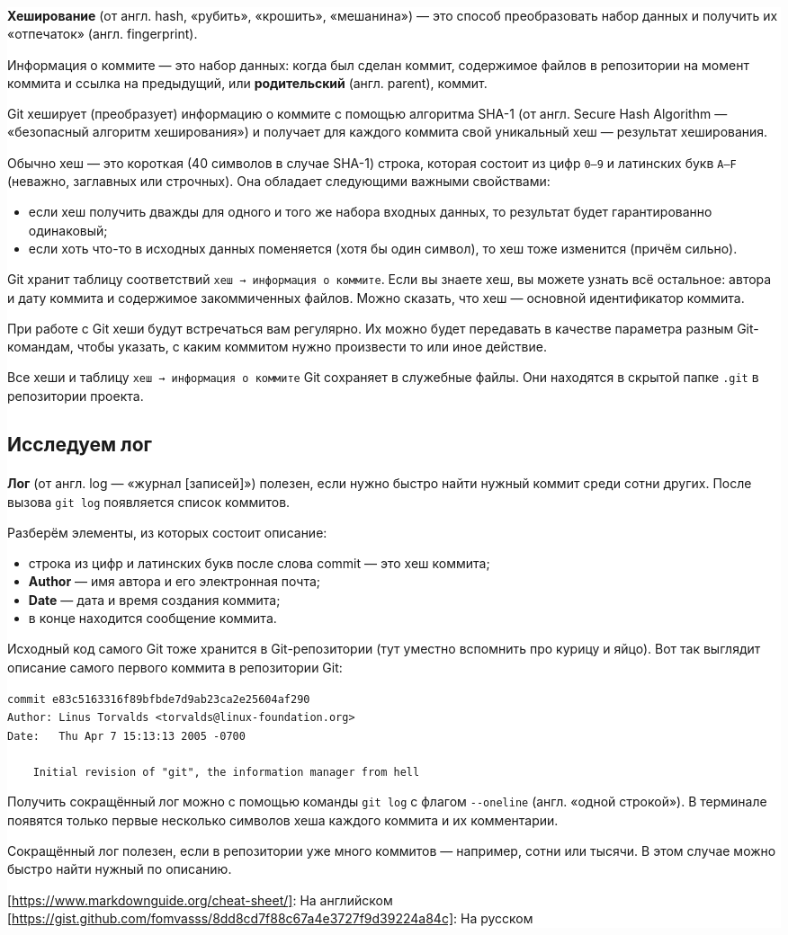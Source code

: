 
**Хеширование** (от англ. hash, «рубить», «крошить», «мешанина») — это способ преобразовать набор данных и получить их «отпечаток» (англ. fingerprint).

Информация о коммите — это набор данных: когда был сделан коммит, содержимое файлов в репозитории на момент коммита и ссылка на предыдущий, или **родительский** (англ. parent), коммит.

Git хеширует (преобразует) информацию о коммите с помощью алгоритма SHA-1 (от англ. Secure Hash Algorithm — «безопасный алгоритм хеширования») и получает для каждого коммита свой уникальный хеш — результат хеширования.

Обычно хеш — это короткая (40 символов в случае SHA-1) строка, которая состоит из цифр `0—9` и латинских букв `A—F` (неважно, заглавных или строчных). Она обладает следующими важными свойствами:
* если хеш получить дважды для одного и того же набора входных данных, то результат будет гарантированно одинаковый;
* если хоть что-то в исходных данных поменяется (хотя бы один символ), то хеш тоже изменится (причём сильно).

Git хранит таблицу соответствий `хеш → информация о коммите`. Если вы знаете хеш, вы можете узнать всё остальное: автора и дату коммита и содержимое закоммиченных файлов. Можно сказать, что хеш — основной идентификатор коммита.

При работе с Git хеши будут встречаться вам регулярно. Их можно будет передавать в качестве параметра разным Git-командам, чтобы указать, с каким коммитом нужно произвести то или иное действие.

Все хеши и таблицу `хеш → информация о коммите` Git сохраняет в служебные файлы. Они находятся в скрытой папке ``.git`` в репозитории проекта.



##  **Исследуем лог**

**Лог** (от англ. log — «журнал [записей]») полезен, если нужно быстро найти нужный коммит среди сотни других. После вызова `git log` появляется список коммитов.

Разберём элементы, из которых состоит описание:

* строка из цифр и латинских букв после слова commit — это хеш коммита;
* **Author** — имя автора и его электронная почта;
* **Date** — дата и время создания коммита;
* в конце находится сообщение коммита.

Исходный код самого Git тоже хранится в Git-репозитории (тут уместно вспомнить про курицу и яйцо). Вот так выглядит описание самого первого коммита в репозитории Git: 

```
commit e83c5163316f89bfbde7d9ab23ca2e25604af290
Author: Linus Torvalds <torvalds@linux-foundation.org>
Date:   Thu Apr 7 15:13:13 2005 -0700

    Initial revision of "git", the information manager from hell
```

Получить сокращённый лог можно с помощью команды `git log` с флагом `--oneline` (англ. «одной строкой»). В терминале появятся только первые несколько символов хеша каждого коммита и их комментарии.

Сокращённый лог полезен, если в репозитории уже много коммитов — например, сотни или тысячи. В этом случае можно быстро найти нужный по описанию.


[https://www.markdownguide.org/cheat-sheet/]: На английском
[https://gist.github.com/fomvasss/8dd8cd7f88c67a4e3727f9d39224a84c]:  На русском
